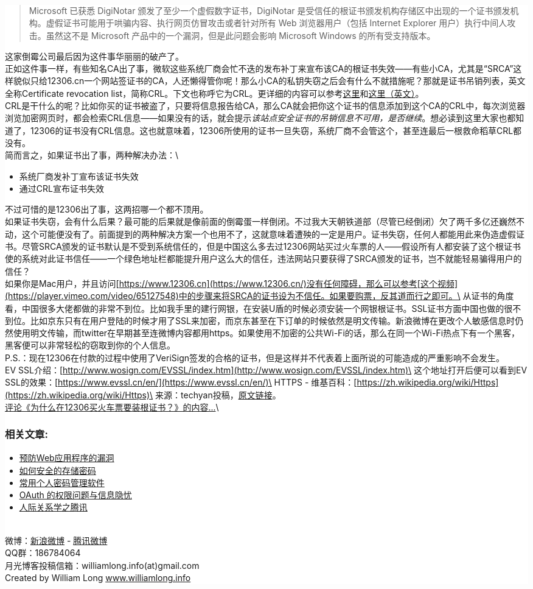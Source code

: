 > Microsoft 已获悉 DigiNotar 颁发了至少一个虚假数字证书，DigiNotar
> 是受信任的根证书颁发机构存储区中出现的一个证书颁发机构。虚假证书可能用于哄骗内容、执行网页仿冒攻击或者针对所有
> Web 浏览器用户（包括 Internet Explorer
> 用户）执行中间人攻击。虽然这不是 Microsoft
> 产品中的一个漏洞，但是此问题会影响 Microsoft Windows
> 的所有受支持版本。

这家倒霉公司最后因为这件事华丽丽的破产了。\
正如这件事一样，有些知名CA出了事，微软这些系统厂商会忙不迭的发布补丁来宣布该CA的根证书失效——有些小CA，尤其是“SRCA”这样貌似只给12306.cn一个网站签证书的CA，人还懒得管你呢！那么小CA的私钥失窃之后会有什么不就措施呢？那就是证书吊销列表，英文全称Certificate
revocation
list，简称CRL。下文也称呼它为CRL。更详细的内容可以参考[这里](https://zh.wikipedia.org/wiki/%E8%AF%81%E4%B9%A6%E5%90%8A%E9%94%80%E5%88%97%E8%A1%A8)和[这里（英文）](https://en.wikipedia.org/wiki/Certificate_revocation_list)。\
CRL是干什么的呢？比如你买的证书被盗了，只要将信息报告给CA，那么CA就会把你这个证书的信息添加到这个CA的CRL中，每次浏览器浏览加密网页时，都会检索CRL信息——如果没有的话，就会提示*该站点安全证书的吊销信息不可用，是否继续*。想必读到这里大家也都知道了，12306的证书没有CRL信息。这也就意味着，12306所使用的证书一旦失窃，系统厂商不会管这个，甚至连最后一根救命稻草CRL都没有。\
简而言之，如果证书出了事，两种解决办法：\

-   系统厂商发补丁宣布该证书失效
-   通过CRL宣布证书失效

不过可惜的是12306出了事，这两招哪一个都不顶用。\
如果证书失窃，会有什么后果？最可能的后果就是像前面的倒霉蛋一样倒闭。不过我大天朝铁道部（尽管已经倒闭）欠了两千多亿还巍然不动，这个可能便没有了。前面提到的两种解决方案一个也用不了，这就意味着遭殃的一定是用户。证书失窃，任何人都能用此来伪造虚假证书。尽管SRCA颁发的证书默认是不受到系统信任的，但是中国这么多去过12306网站买过火车票的人——假设所有人都安装了这个根证书使的系统对此证书信任——一个绿色地址栏都能提升用户这么大的信任，违法网站只要获得了SRCA颁发的证书，岂不就能轻易骗得用户的信任？\
如果你是Mac用户，并且访问[https://www.12306.cn](https://www.12306.cn/)没有任何障碍，那么可以参考[这个视频](https://player.vimeo.com/video/65127548)中的步骤来将SRCA的证书设为不信任。如果要购票，反其道而行之即可。\
从证书的角度看，中国很多大佬都做的非常不到位。比如我手里的建行网银，在安装U盾的时候必须安装一个网银根证书。SSL证书方面中国也做的很不到位。比如京东只有在用户登陆的时候才用了SSL来加密，而京东甚至在下订单的时候依然是明文传输。新浪微博在更改个人敏感信息时仍然使用明文传输，而twitter在早期甚至连微博内容都用https。如果使用不加密的公共Wi-Fi的话，那么在同一个Wi-Fi热点下有一个黑客，黑客便可以非常轻松的窃取到你的个人信息。\
P.S.：现在12306在付款的过程中使用了VeriSign签发的合格的证书，但是这样并不代表着上面所说的可能造成的严重影响不会发生。\
EV
SSL介绍：[http://www.wosign.com/EVSSL/index.htm](http://www.wosign.com/EVSSL/index.htm)\
这个地址打开后便可以看到EV
SSL的效果：[https://www.evssl.cn/en/](https://www.evssl.cn/en/)\
HTTPS -
维基百科：[https://zh.wikipedia.org/wiki/Https](https://zh.wikipedia.org/wiki/Https)\
来源：techyan投稿，[原文链接](http://techyan.weebly.com/2/post/2013/05/12306.html)。\
[评论《为什么在12306买火车票要装根证书？》的内容...](http://www.williamlong.info/archives/3461.html)\

### 相关文章:

-   [预防Web应用程序的漏洞](http://www.williamlong.info/archives/3373.html)
-   [如何安全的存储密码](http://www.williamlong.info/archives/3224.html)
-   [常用个人密码管理软件](http://www.williamlong.info/archives/3100.html)
-   [OAuth
    的权限问题与信息隐忧](http://www.williamlong.info/archives/3052.html)
-   [人际关系学之腾讯](http://www.williamlong.info/archives/3007.html)

\
微博：[新浪微博](http://weibo.com/williamlong) -
[腾讯微博](http://t.qq.com/williamlong) \
QQ群：186784064\
月光博客投稿信箱：williamlong.info(at)gmail.com\
Created by William Long www.williamlong.info
